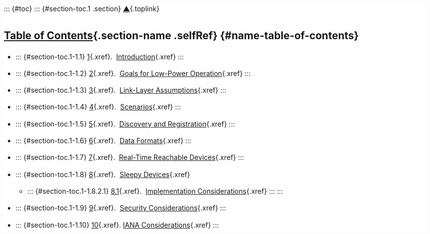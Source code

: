 ::: {#toc}
::: {#section-toc.1 .section}
[▲](#){.toplink}

## [Table of Contents](#name-table-of-contents){.section-name .selfRef} {#name-table-of-contents}

-   ::: {#section-toc.1-1.1}
    [1](#section-1){.xref}.  [Introduction](#name-introduction){.xref}
    :::

-   ::: {#section-toc.1-1.2}
    [2](#section-2){.xref}.  [Goals for Low-Power
    Operation](#name-goals-for-low-power-operati){.xref}
    :::

-   ::: {#section-toc.1-1.3}
    [3](#section-3){.xref}.  [Link-Layer
    Assumptions](#name-link-layer-assumptions){.xref}
    :::

-   ::: {#section-toc.1-1.4}
    [4](#section-4){.xref}.  [Scenarios](#name-scenarios){.xref}
    :::

-   ::: {#section-toc.1-1.5}
    [5](#section-5){.xref}.  [Discovery and
    Registration](#name-discovery-and-registration){.xref}
    :::

-   ::: {#section-toc.1-1.6}
    [6](#section-6){.xref}.  [Data Formats](#name-data-formats){.xref}
    :::

-   ::: {#section-toc.1-1.7}
    [7](#section-7){.xref}.  [Real-Time Reachable
    Devices](#name-real-time-reachable-devices){.xref}
    :::

-   ::: {#section-toc.1-1.8}
    [8](#section-8){.xref}.  [Sleepy
    Devices](#name-sleepy-devices){.xref}

    -   ::: {#section-toc.1-1.8.2.1}
        [8.1](#section-8.1){.xref}.  [Implementation
        Considerations](#name-implementation-consideratio){.xref}
        :::
    :::

-   ::: {#section-toc.1-1.9}
    [9](#section-9){.xref}.  [Security
    Considerations](#name-security-considerations){.xref}
    :::

-   ::: {#section-toc.1-1.10}
    [10](#section-10){.xref}. [IANA
    Considerations](#name-iana-considerations){.xref}
    :::
